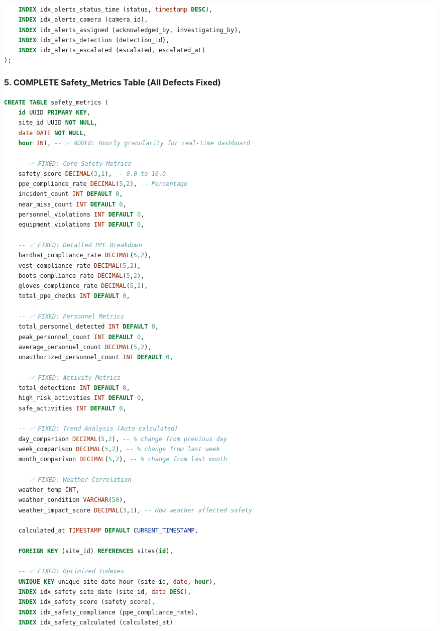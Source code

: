 ```sql
    INDEX idx_alerts_status_time (status, timestamp DESC),
    INDEX idx_alerts_camera (camera_id),
    INDEX idx_alerts_assigned (acknowledged_by, investigating_by),
    INDEX idx_alerts_detection (detection_id),
    INDEX idx_alerts_escalated (escalated, escalated_at)
);
```

### **5. COMPLETE Safety_Metrics Table (All Defects Fixed)**
```sql
CREATE TABLE safety_metrics (
    id UUID PRIMARY KEY,
    site_id UUID NOT NULL,
    date DATE NOT NULL,
    hour INT, -- ✅ ADDED: Hourly granularity for real-time dashboard
    
    -- ✅ FIXED: Core Safety Metrics
    safety_score DECIMAL(3,1), -- 0.0 to 10.0
    ppe_compliance_rate DECIMAL(5,2), -- Percentage
    incident_count INT DEFAULT 0,
    near_miss_count INT DEFAULT 0,
    personnel_violations INT DEFAULT 0,
    equipment_violations INT DEFAULT 0,
    
    -- ✅ FIXED: Detailed PPE Breakdown
    hardhat_compliance_rate DECIMAL(5,2),
    vest_compliance_rate DECIMAL(5,2),
    boots_compliance_rate DECIMAL(5,2),
    gloves_compliance_rate DECIMAL(5,2),
    total_ppe_checks INT DEFAULT 0,
    
    -- ✅ FIXED: Personnel Metrics
    total_personnel_detected INT DEFAULT 0,
    peak_personnel_count INT DEFAULT 0,
    average_personnel_count DECIMAL(5,2),
    unauthorized_personnel_count INT DEFAULT 0,
    
    -- ✅ FIXED: Activity Metrics
    total_detections INT DEFAULT 0,
    high_risk_activities INT DEFAULT 0,
    safe_activities INT DEFAULT 0,
    
    -- ✅ FIXED: Trend Analysis (Auto-calculated)
    day_comparison DECIMAL(5,2), -- % change from previous day
    week_comparison DECIMAL(5,2), -- % change from last week
    month_comparison DECIMAL(5,2), -- % change from last month
    
    -- ✅ FIXED: Weather Correlation
    weather_temp INT,
    weather_condition VARCHAR(50),
    weather_impact_score DECIMAL(3,1), -- How weather affected safety
    
    calculated_at TIMESTAMP DEFAULT CURRENT_TIMESTAMP,
    
    FOREIGN KEY (site_id) REFERENCES sites(id),
    
    -- ✅ FIXED: Optimized Indexes
    UNIQUE KEY unique_site_date_hour (site_id, date, hour),
    INDEX idx_safety_site_date (site_id, date DESC),
    INDEX idx_safety_score (safety_score),
    INDEX idx_safety_compliance (ppe_compliance_rate),
    INDEX idx_safety_calculated (calculated_at)
```